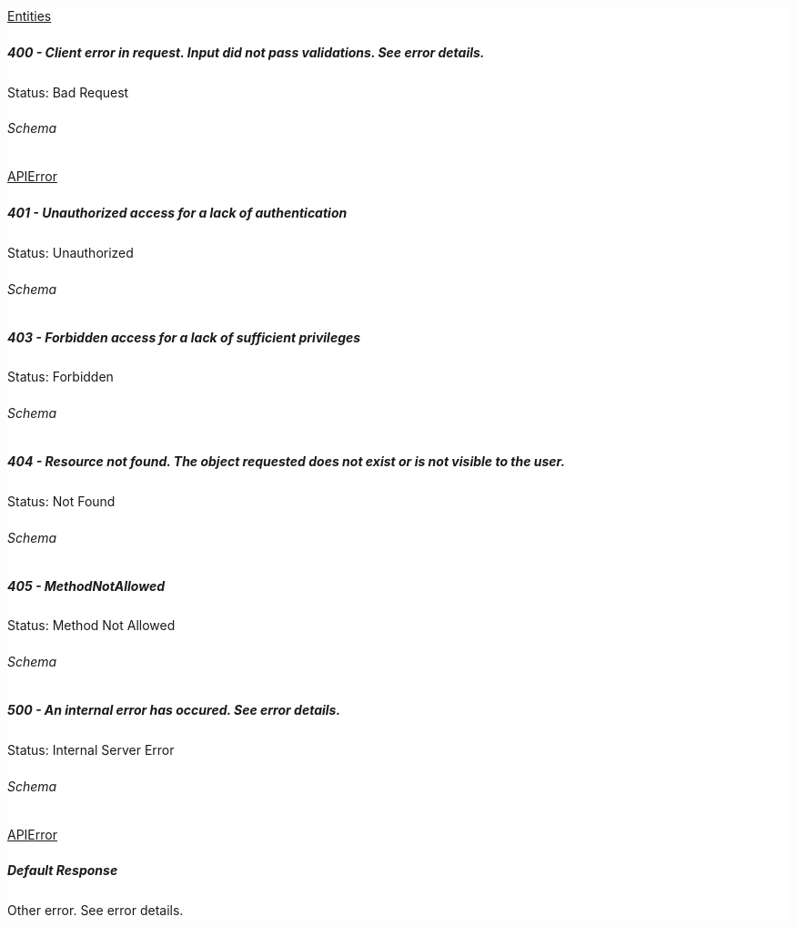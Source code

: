 
 [Entities](#entities)

##### <span id="get-search-tags-tag-400"></span> 400 - Client error in request. Input did not pass validations. See error details.
Status: Bad Request

###### <span id="get-search-tags-tag-400-schema"></span> Schema
   
  

[APIError](#api-error)

##### <span id="get-search-tags-tag-401"></span> 401 - Unauthorized access for a lack of authentication
Status: Unauthorized

###### <span id="get-search-tags-tag-401-schema"></span> Schema

##### <span id="get-search-tags-tag-403"></span> 403 - Forbidden access for a lack of sufficient privileges
Status: Forbidden

###### <span id="get-search-tags-tag-403-schema"></span> Schema

##### <span id="get-search-tags-tag-404"></span> 404 - Resource not found. The object requested does not exist or is not visible to the user.
Status: Not Found

###### <span id="get-search-tags-tag-404-schema"></span> Schema

##### <span id="get-search-tags-tag-405"></span> 405 - MethodNotAllowed
Status: Method Not Allowed

###### <span id="get-search-tags-tag-405-schema"></span> Schema

##### <span id="get-search-tags-tag-500"></span> 500 - An internal error has occured. See error details.
Status: Internal Server Error

###### <span id="get-search-tags-tag-500-schema"></span> Schema
   
  

[APIError](#api-error)

##### <span id="get-search-tags-tag-default"></span> Default Response
Other error. See error details.
